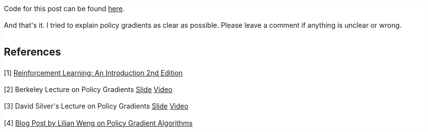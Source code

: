 Code for this post can be found [here](https://github.com/snnclsr/rl/blob/master/vpg.py).

And that's it. I tried to explain policy gradients as clear as possible. Please leave a comment if anything is unclear or wrong. 

## References

[1] [Reinforcement Learning: An Introduction 2nd Edition](http://incompleteideas.net/book/the-book.html)

[2] Berkeley Lecture on Policy Gradients [Slide](http://rail.eecs.berkeley.edu/deeprlcourse/static/slides/lec-5.pdf) [Video](https://www.youtube.com/watch?v=XGmd3wcyDg8&list=PLkFD6_40KJIxJMR-j5A1mkxK26gh_qg37&index=22&t=0s)

[3] David Silver's Lecture on Policy Gradients [Slide](http://www0.cs.ucl.ac.uk/staff/d.silver/web/Teaching_files/pg.pdf) [Video](https://www.youtube.com/watch?v=KHZVXao4qXs&list=PLweqsIcZJac7PfiyYMvYiHfOFPg9Um82B&index=7)

[4] [Blog Post by Lilian Weng on Policy Gradient Algorithms](https://lilianweng.github.io/lil-log/2018/04/08/policy-gradient-algorithms.html)
